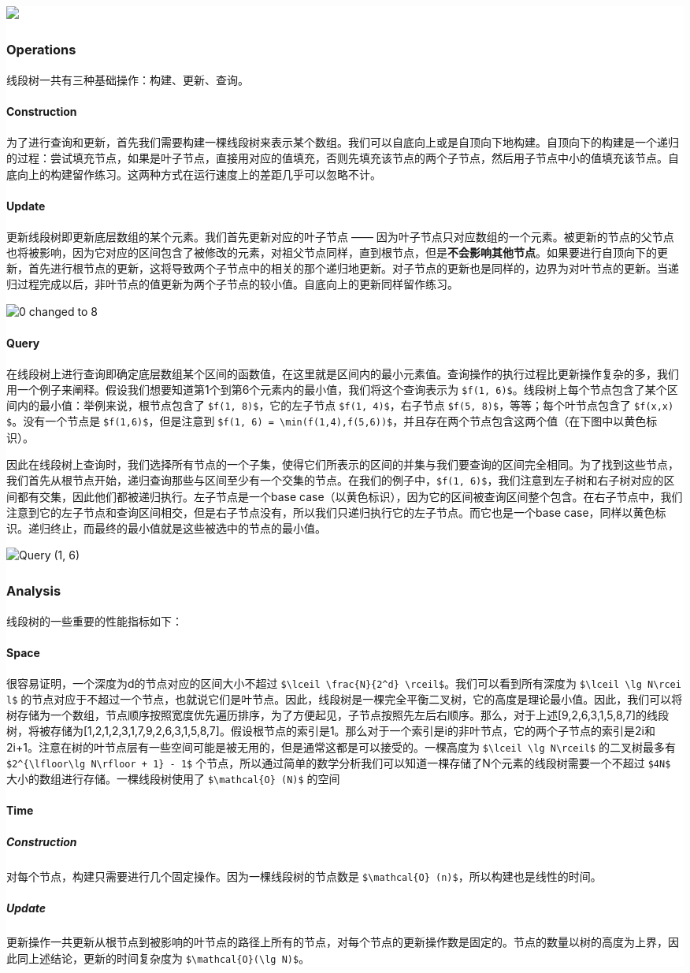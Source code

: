 ![](/img/posts/Segtree_92631507.png)

### Operations

线段树一共有三种基础操作：构建、更新、查询。

#### Construction

为了进行查询和更新，首先我们需要构建一棵线段树来表示某个数组。我们可以自底向上或是自顶向下地构建。自顶向下的构建是一个递归的过程：尝试填充节点，如果是叶子节点，直接用对应的值填充，否则先填充该节点的两个子节点，然后用子节点中小的值填充该节点。自底向上的构建留作练习。这两种方式在运行速度上的差距几乎可以忽略不计。

#### Update

更新线段树即更新底层数组的某个元素。我们首先更新对应的叶子节点 —— 因为叶子节点只对应数组的一个元素。被更新的节点的父节点也将被影响，因为它对应的区间包含了被修改的元素，对祖父节点同样，直到根节点，但是**不会影响其他节点**。如果要进行自顶向下的更新，首先进行根节点的更新，这将导致两个子节点中的相关的那个递归地更新。对子节点的更新也是同样的，边界为对叶节点的更新。当递归过程完成以后，非叶节点的值更新为两个子节点的较小值。自底向上的更新同样留作练习。

![0 changed to 8](/img/posts/Segtree_92631587.png)

#### Query

在线段树上进行查询即确定底层数组某个区间的函数值，在这里就是区间内的最小元素值。查询操作的执行过程比更新操作复杂的多，我们用一个例子来阐释。假设我们想要知道第1个到第6个元素内的最小值，我们将这个查询表示为 `$f(1, 6)$`。线段树上每个节点包含了某个区间内的最小值：举例来说，根节点包含了 `$f(1, 8)$`，它的左子节点 `$f(1, 4)$`，右子节点 `$f(5, 8)$`，等等；每个叶节点包含了 `$f(x,x)$`。没有一个节点是 `$f(1,6)$`，但是注意到 `$f(1, 6) = \min(f(1,4),f(5,6))$`，并且存在两个节点包含这两个值（在下图中以黄色标识）。

因此在线段树上查询时，我们选择所有节点的一个子集，使得它们所表示的区间的并集与我们要查询的区间完全相同。为了找到这些节点，我们首先从根节点开始，递归查询那些与区间至少有一个交集的节点。在我们的例子中，`$f(1, 6)$`，我们注意到左子树和右子树对应的区间都有交集，因此他们都被递归执行。左子节点是一个base case（以黄色标识），因为它的区间被查询区间整个包含。在右子节点中，我们注意到它的左子节点和查询区间相交，但是右子节点没有，所以我们只递归执行它的左子节点。而它也是一个base case，同样以黄色标识。递归终止，而最终的最小值就是这些被选中的节点的最小值。

![Query (1, 6)](/img/posts/Segtree_query_92631587.png)

### Analysis

线段树的一些重要的性能指标如下：

#### Space

很容易证明，一个深度为d的节点对应的区间大小不超过 `$\lceil \frac{N}{2^d} \rceil$`。我们可以看到所有深度为 `$\lceil \lg N\rceil$` 的节点对应于不超过一个节点，也就说它们是叶节点。因此，线段树是一棵完全平衡二叉树，它的高度是理论最小值。因此，我们可以将树存储为一个数组，节点顺序按照宽度优先遍历排序，为了方便起见，子节点按照先左后右顺序。那么，对于上述[9,2,6,3,1,5,8,7]的线段树，将被存储为[1,2,1,2,3,1,7,9,2,6,3,1,5,8,7]。假设根节点的索引是1。那么对于一个索引是i的非叶节点，它的两个子节点的索引是2i和2i+1。注意在树的叶节点层有一些空间可能是被无用的，但是通常这都是可以接受的。一棵高度为 `$\lceil \lg N\rceil$` 的二叉树最多有 `$2^{\lfloor\lg N\rfloor + 1} - 1$` 个节点，所以通过简单的数学分析我们可以知道一棵存储了N个元素的线段树需要一个不超过 `$4N$` 大小的数组进行存储。一棵线段树使用了 `$\mathcal{O} (N)$` 的空间

#### Time

##### Construction

对每个节点，构建只需要进行几个固定操作。因为一棵线段树的节点数是 `$\mathcal{O} (n)$`，所以构建也是线性的时间。

##### Update

更新操作一共更新从根节点到被影响的叶节点的路径上所有的节点，对每个节点的更新操作数是固定的。节点的数量以树的高度为上界，因此同上述结论，更新的时间复杂度为 `$\mathcal{O}(\lg N)$`。
